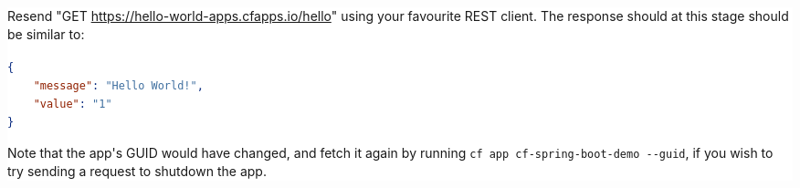 Resend "GET https://hello-world-apps.cfapps.io/hello" using your favourite REST client. 
The response should at this stage should be similar to:
```json
{
    "message": "Hello World!",
    "value": "1"
}
```

Note that the app's GUID would have changed, and fetch it again by running `cf app cf-spring-boot-demo --guid`, if you wish to try sending a request to shutdown the app.